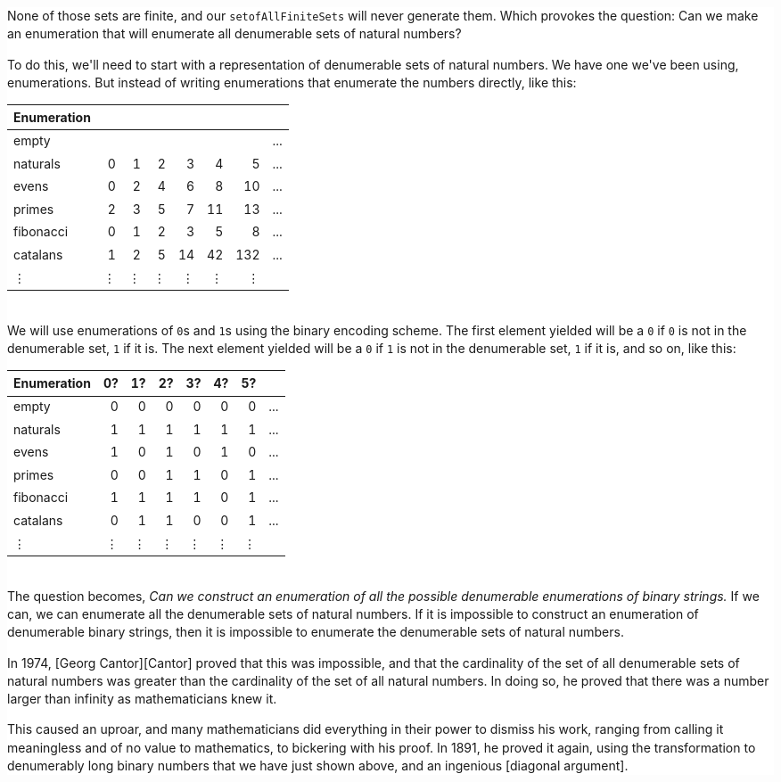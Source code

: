 None of those sets are finite, and our `setofAllFiniteSets` will never generate them. Which provokes the question: Can we make an enumeration that will enumerate all denumerable sets of natural numbers?

To do this, we'll need to start with a representation of denumerable sets of natural numbers. We have one we've been using, enumerations. But instead of writing enumerations that enumerate the numbers directly, like this:

| Enumeration |   |   |   |   |   |   |    |
|:------------|--:|--:|--:|--:|--:|--:|---:|
| empty       |   |   |   |   |   |   | ...|
| naturals    |  0|  1|  2|  3|  4|  5| ...|
| evens       |  0|  2|  4|  6|  8| 10| ...|
| primes      |  2|  3|  5|  7| 11| 13| ...|
| fibonacci   |  0|  1|  2|  3|  5|  8| ...|
| catalans    |  1|  2|  5| 14| 42|132| ...|
| &vellip;    |&vellip;|&vellip;|&vellip;|&vellip;|&vellip;|&vellip;|   |

<br/>We will use enumerations of `0`s and `1`s using the binary encoding scheme. The first element yielded will be a `0` if `0` is not in the denumerable set, `1` if it is. The next element yielded will be a `0` if `1` is not in the denumerable set, `1` if it is, and so on, like this:

| Enumeration | 0?| 1?| 2?| 3?| 4?| 5?|    |
|:------------|--:|--:|--:|--:|--:|--:|---:|
| empty       |  0|  0|  0|  0|  0|  0| ...|
| naturals    |  1|  1|  1|  1|  1|  1| ...|
| evens       |  1|  0|  1|  0|  1|  0| ...|
| primes      |  0|  0|  1|  1|  0|  1| ...|
| fibonacci   |  1|  1|  1|  1|  0|  1| ...|
| catalans    |  0|  1|  1|  0|  0|  1| ...|
| &vellip;    |&vellip;|&vellip;|&vellip;|&vellip;|&vellip;|&vellip;|   |

<br/>The question becomes, _Can we construct an enumeration of all the possible denumerable enumerations of binary strings._ If we can, we can enumerate all the denumerable sets of natural numbers. If it is impossible to construct an enumeration of denumerable binary strings, then it is impossible to enumerate the denumerable sets of natural numbers.

In 1974, [Georg Cantor][Cantor] proved that this was impossible, and that the cardinality of the set of all denumerable sets of natural numbers was greater than the cardinality of the set of all natural numbers. In doing so, he proved that there was a number larger than infinity as mathematicians knew it.

This caused an uproar, and many mathematicians did everything in their power to dismiss his work, ranging from calling it meaningless and of no value to mathematics, to bickering with his proof. In 1891, he proved it again, using the transformation to denumerably long binary numbers that we have just shown above, and an ingenious [diagonal argument].


[enumeration]: https://en.wikipedia.org/wiki/Enumeration
[^finite]: Not all enumerations are infinite in size. Here are two enumerations of the set ("whole numbers less than or equal to four"): `0, 1, 2, 3, 4` and `4, 3, 2, 1, 0`.
[transfinite numbers]: https://en.wikipedia.org/wiki/Transfinite_number
[^naturals]: In some definitions of the [natural numbers](https://en.wikipedia.org/wiki/Natural_number), they begin with `0`. In others, they begin with `1`, and the numbers beginning with `0` are called either the "whole" numbers or the "non-negative numbers." We will use the definition of the natural numbers as beginning with `0` in this essay, and call the numbers beginning with `1` the "positive" numbers.<br/><br/>Those that prefer natural numbers beginning with `1` can easily fork this essay in GitHub and perform an easy search-and-replace.
[countable set]: https://en.wikipedia.org/wiki/Countable_set
[Cantor]: https://en.m.wikipedia.org/wiki/Georg_Cantor
[Cartesian product]: https://en.wikipedia.org/wiki/Cartesian_product
[^terms]: These rational numbers are not reduced to the lowest terms: Thus, this enumeration produces `1/2`, `2/4`, `3/6`, and so forth. There are other enumerations that do produce the rationals in lowest terms, but we will use this one because it demonstrates taking the product of two enumerations.
[^schlemiel]: This is called a "schlemiel" implementation, because every time we wish to access a generator's element, we enumerate all of the elements of the generator from the beginning. This requires very little memory, but is wasteful of time. A memoized version is listed below.
[^heh]: Actually, the set of all natural powers is identical to the set of all natural numbers, but enumerating it as powers gives us a different enumeration than enumerating the natural numbers in order.
[fib]: https://en.wikipedia.org/wiki/Fibonacci_number
[Catalan Numbers]: https://en.wikipedia.org/wiki/Catalan_number
[brutal]: http://raganwald.com/2019/02/14/i-love-programming-and-programmers.html "A Brutal Look at Balanced Parentheses, Computing Machines, and Pushdown Automata"
[aleph null]: https://en.wikipedia.org/wiki/Aleph_number#Aleph-null
[diagonal argument]: https://en.wikipedia.org/wiki/Cantor%27s_diagonal_argument
[^zeroes]: For our strawman enumeration, the diagonal gives all zeroes, but for other enumerations the diagonal will give a different sequence of ones and zeroes.
[power set]: https://en.wikipedia.org/wiki/Power_set
[continuum hypothesis]: https://en.wikipedia.org/wiki/Continuum_hypothesis
[^precision]: We will not address it here, but given when we speak of Turing Machines generating infinite numbers, the technique evaluating what they can and cannot compute rests on calculating a number to a specified precision in a finite time. So instead of asking whether there exists a Turing Machine that outputs π, we ask whether there is a Turing Machine that outputs π to any arbitrary precision in a finite amount of time. In this manner, there can be irrational numbers that are nevertheless computable.
[computable]: https://en.wikipedia.org/wiki/Computable_number